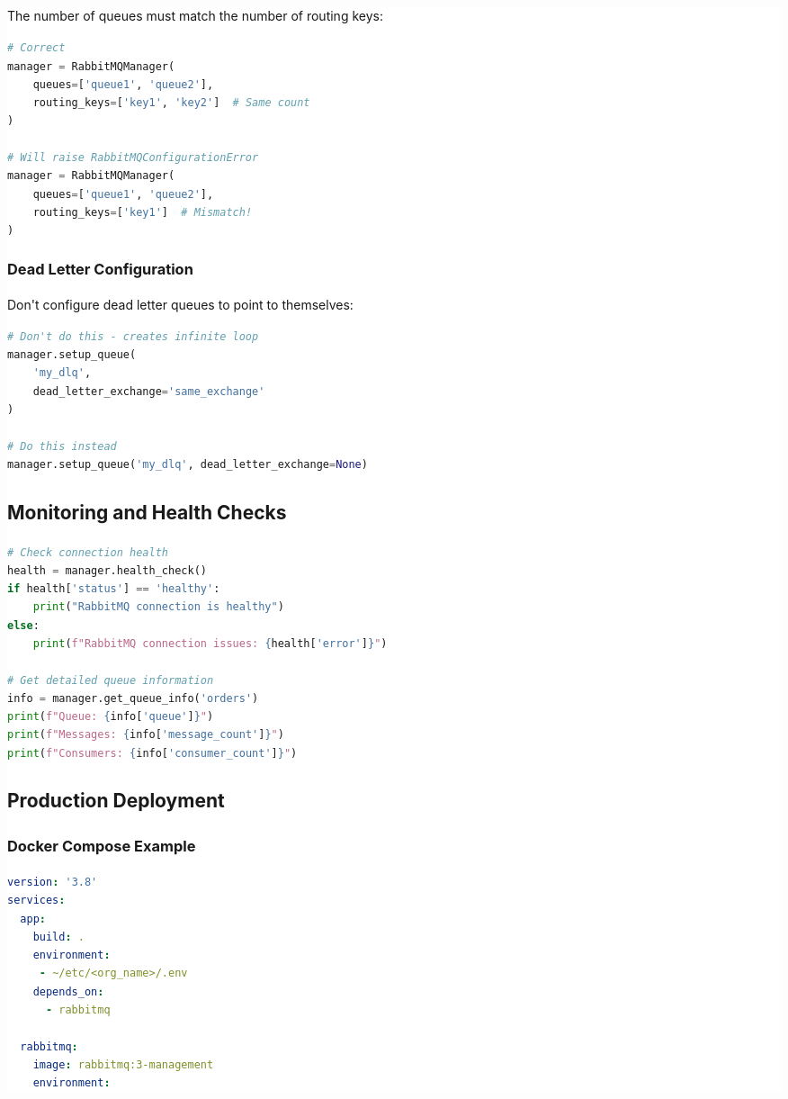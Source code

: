 The number of queues must match the number of routing keys:

```python
# Correct
manager = RabbitMQManager(
    queues=['queue1', 'queue2'],
    routing_keys=['key1', 'key2']  # Same count
)

# Will raise RabbitMQConfigurationError
manager = RabbitMQManager(
    queues=['queue1', 'queue2'],
    routing_keys=['key1']  # Mismatch!
)
```

### Dead Letter Configuration

Don't configure dead letter queues to point to themselves:

```python
# Don't do this - creates infinite loop
manager.setup_queue(
    'my_dlq',
    dead_letter_exchange='same_exchange'
)

# Do this instead
manager.setup_queue('my_dlq', dead_letter_exchange=None)
```

## Monitoring and Health Checks

```python
# Check connection health
health = manager.health_check()
if health['status'] == 'healthy':
    print("RabbitMQ connection is healthy")
else:
    print(f"RabbitMQ connection issues: {health['error']}")

# Get detailed queue information
info = manager.get_queue_info('orders')
print(f"Queue: {info['queue']}")
print(f"Messages: {info['message_count']}")
print(f"Consumers: {info['consumer_count']}")
```

## Production Deployment

### Docker Compose Example

```yaml
version: '3.8'
services:
  app:
    build: .
    environment:
     - ~/etc/<org_name>/.env
    depends_on:
      - rabbitmq
  
  rabbitmq:
    image: rabbitmq:3-management
    environment:
```
